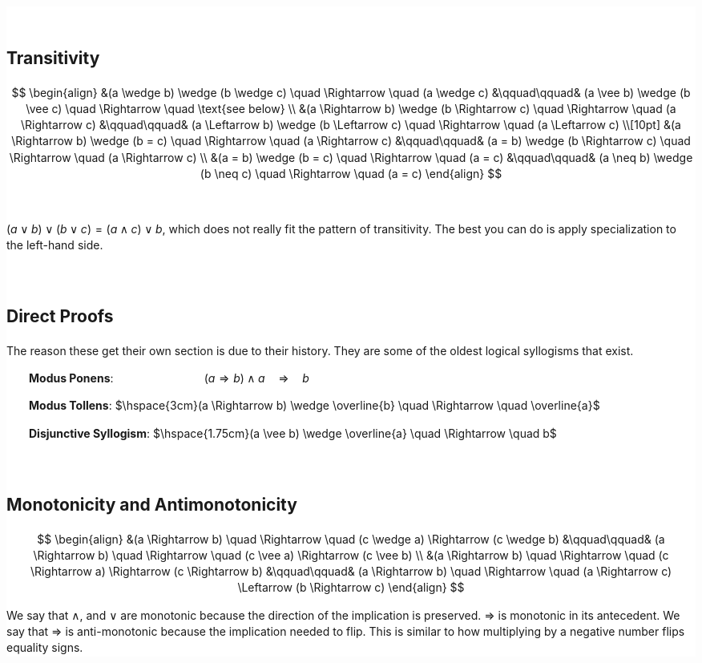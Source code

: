 <br>

## Transitivity

$$
\begin{align}
    &(a \wedge b) \wedge (b \wedge c) \quad \Rightarrow \quad (a \wedge c)                      &\qquad\qquad&      (a \vee b) \wedge (b \vee c) \quad \Rightarrow \quad \text{see below} \\
    &(a \Rightarrow b) \wedge (b \Rightarrow c) \quad \Rightarrow \quad (a \Rightarrow c)       &\qquad\qquad&      (a \Leftarrow b) \wedge (b \Leftarrow c) \quad \Rightarrow \quad (a \Leftarrow c) \\[10pt]
    &(a \Rightarrow b) \wedge (b = c) \quad \Rightarrow \quad (a \Rightarrow c)                 &\qquad\qquad&  (a = b) \wedge (b \Rightarrow c) \quad \Rightarrow \quad (a \Rightarrow c) \\
    &(a = b) \wedge (b = c) \quad \Rightarrow \quad (a = c)                                     &\qquad\qquad&  (a \neq b) \wedge (b \neq c) \quad \Rightarrow \quad (a = c)
\end{align}
$$

<br>

$(a \vee b) \vee (b \vee c) = (a \wedge c) \vee b$, which does not really fit the pattern of transitivity. The best you can do is apply specialization to the left-hand side.

<br>

## Direct Proofs

The reason these get their own section is due to their history. They are some of the oldest logical syllogisms that exist. 


&emsp;&emsp;**Modus Ponens**: $\hspace{3cm}(a \Rightarrow b) \wedge a \quad \Rightarrow \quad b$

&emsp;&emsp;**Modus Tollens**: $\hspace{3cm}(a \Rightarrow b) \wedge \overline{b} \quad \Rightarrow \quad \overline{a}$

&emsp;&emsp;**Disjunctive Syllogism**: $\hspace{1.75cm}(a \vee b) \wedge \overline{a} \quad \Rightarrow \quad b$

<br>

## Monotonicity and Antimonotonicity

$$
\begin{align}
    &(a \Rightarrow b) \quad \Rightarrow \quad (c \wedge a) \Rightarrow (c \wedge b)                     &\qquad\qquad&      (a \Rightarrow b) \quad \Rightarrow \quad (c \vee a) \Rightarrow (c \vee b) \\
    &(a \Rightarrow b) \quad \Rightarrow \quad (c \Rightarrow a) \Rightarrow (c \Rightarrow b)       &\qquad\qquad&      (a \Rightarrow b) \quad \Rightarrow \quad (a \Rightarrow c) \Leftarrow (b \Rightarrow c)
\end{align}
$$

We say that $\wedge$, and $\vee$ are monotonic because the direction of the implication is preserved. $\Rightarrow$ is monotonic in its antecedent. We say that $\Rightarrow$ is anti-monotonic because the implication needed to flip. This is similar to how multiplying by a negative number flips equality signs.
